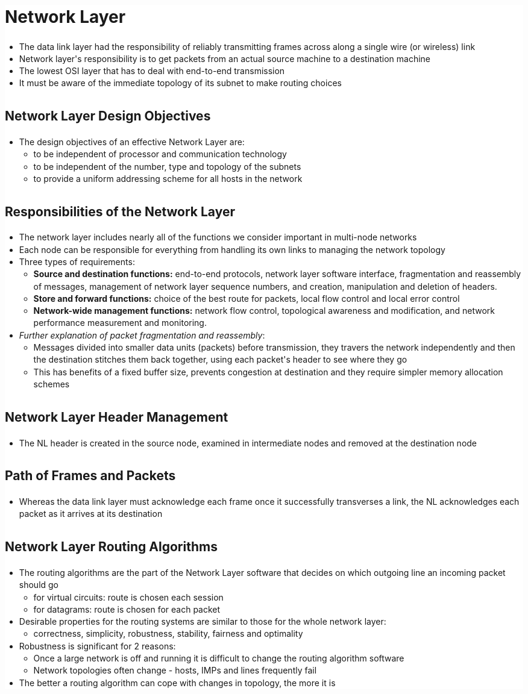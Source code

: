 # Network Layer
- The data link layer had the responsibility of reliably transmitting frames across along a single wire (or wireless) link
- Network layer's responsibility is to get packets from an actual source machine to a destination machine
- The lowest OSI layer that has to deal with end-to-end transmission
- It must be aware of the immediate topology of its subnet to make routing choices

## Network Layer Design Objectives
- The design objectives of an effective Network Layer are:
	- to be independent of processor and communication technology
	- to be independent of the number, type and topology of the subnets
	- to provide a uniform addressing scheme for all hosts in the network

## Responsibilities of the Network Layer
- The network layer includes nearly all of the functions we consider important in multi-node networks
- Each node can be responsible for everything from handling its own links to managing the network topology
- Three types of requirements:
	- **Source and destination functions:** end-to-end protocols, network layer software interface, fragmentation and reassembly of messages, management of network layer sequence numbers, and creation, manipulation and deletion of headers.
	- **Store and forward functions:** choice of the best route for packets, local flow control and local error control
	- **Network-wide management functions:** network flow control, topological awareness and modification, and network performance measurement and monitoring.
- *Further explanation of packet fragmentation and reassembly*:
	- Messages divided into smaller data units (packets) before transmission, they travers the network independently and then the destination stitches them back together, using each packet's header to see where they go
	- This has benefits of a fixed buffer size, prevents congestion at destination and they require simpler memory allocation schemes

## Network Layer Header Management
- The NL header is created in the source node, examined in intermediate nodes and removed at the destination node

## Path of Frames and Packets
- Whereas the data link layer must acknowledge each frame once it successfully transverses a link, the NL acknowledges each packet as it arrives at its destination

## Network Layer Routing Algorithms
- The routing algorithms are the part of the Network Layer software that decides on which outgoing line an incoming packet should go
	- for virtual circuits: route is chosen each session
	- for datagrams: route is chosen for each packet
- Desirable properties for the routing systems are similar to those for the whole network layer:
	- correctness, simplicity, robustness, stability, fairness and optimality
- Robustness is significant for 2 reasons:
	- Once a large network is off and running it is difficult to change the routing algorithm software
	- Network topologies often change - hosts, IMPs and lines frequently fail
- The better a routing algorithm can cope with changes in topology, the more it is
